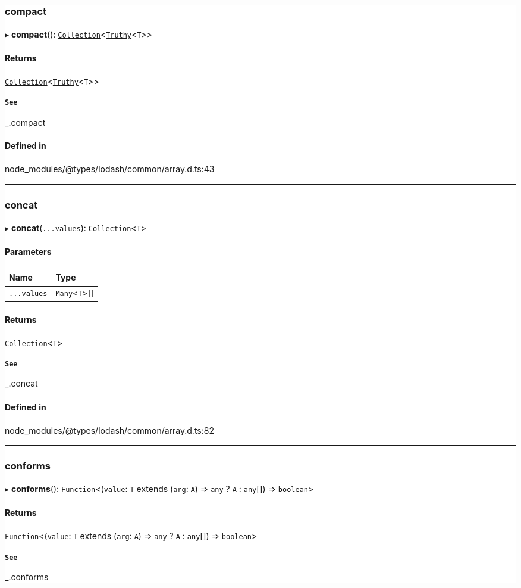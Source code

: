 
### compact

▸ **compact**():
[`Collection`](lodash.Collection.md)\<[`Truthy`](../modules/lodash.md#truthy)\<`T`\>\>

#### Returns

[`Collection`](lodash.Collection.md)\<[`Truthy`](../modules/lodash.md#truthy)\<`T`\>\>

**`See`**

\_.compact

#### Defined in

node_modules/@types/lodash/common/array.d.ts:43

---

### concat

▸ **concat**(`...values`): [`Collection`](lodash.Collection.md)\<`T`\>

#### Parameters

| Name        | Type                                         |
| :---------- | :------------------------------------------- |
| `...values` | [`Many`](../modules/lodash.md#many)\<`T`\>[] |

#### Returns

[`Collection`](lodash.Collection.md)\<`T`\>

**`See`**

\_.concat

#### Defined in

node_modules/@types/lodash/common/array.d.ts:82

---

### conforms

▸ **conforms**(): [`Function`](lodash.Function.md)\<(`value`: `T` extends (`arg`: `A`) => `any` ?
`A` : `any`[]) => `boolean`\>

#### Returns

[`Function`](lodash.Function.md)\<(`value`: `T` extends (`arg`: `A`) => `any` ? `A` : `any`[]) =>
`boolean`\>

**`See`**

\_.conforms

